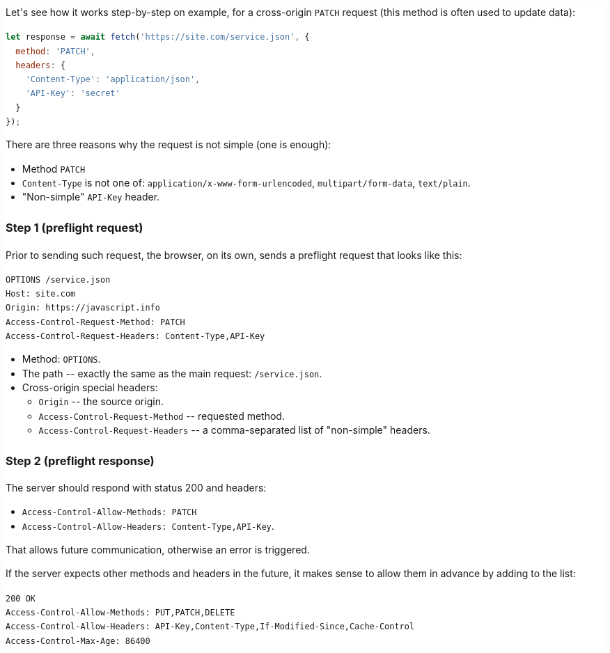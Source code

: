 Let's see how it works step-by-step on example, for a cross-origin `PATCH` request \(this method is often used to update data\):

```javascript
let response = await fetch('https://site.com/service.json', {
  method: 'PATCH',
  headers: {
    'Content-Type': 'application/json',
    'API-Key': 'secret'
  }
});
```

There are three reasons why the request is not simple \(one is enough\):

* Method `PATCH`
* `Content-Type` is not one of: `application/x-www-form-urlencoded`, `multipart/form-data`, `text/plain`.
* "Non-simple" `API-Key` header.

### Step 1 \(preflight request\)

Prior to sending such request, the browser, on its own, sends a preflight request that looks like this:

```http
OPTIONS /service.json
Host: site.com
Origin: https://javascript.info
Access-Control-Request-Method: PATCH
Access-Control-Request-Headers: Content-Type,API-Key
```

* Method: `OPTIONS`.
* The path -- exactly the same as the main request: `/service.json`.
* Cross-origin special headers:
  * `Origin` -- the source origin.
  * `Access-Control-Request-Method` -- requested method.
  * `Access-Control-Request-Headers` -- a comma-separated list of "non-simple" headers.

### Step 2 \(preflight response\)

The server should respond with status 200 and headers:

* `Access-Control-Allow-Methods: PATCH`
* `Access-Control-Allow-Headers: Content-Type,API-Key`.

That allows future communication, otherwise an error is triggered.

If the server expects other methods and headers in the future, it makes sense to allow them in advance by adding to the list:

```http
200 OK
Access-Control-Allow-Methods: PUT,PATCH,DELETE
Access-Control-Allow-Headers: API-Key,Content-Type,If-Modified-Since,Cache-Control
Access-Control-Max-Age: 86400
```
